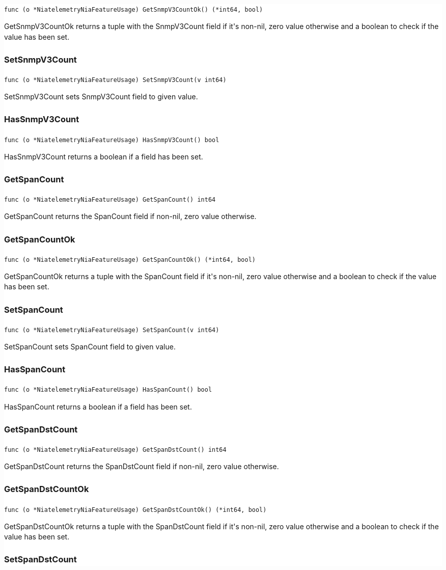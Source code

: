 `func (o *NiatelemetryNiaFeatureUsage) GetSnmpV3CountOk() (*int64, bool)`

GetSnmpV3CountOk returns a tuple with the SnmpV3Count field if it's non-nil, zero value otherwise
and a boolean to check if the value has been set.

### SetSnmpV3Count

`func (o *NiatelemetryNiaFeatureUsage) SetSnmpV3Count(v int64)`

SetSnmpV3Count sets SnmpV3Count field to given value.

### HasSnmpV3Count

`func (o *NiatelemetryNiaFeatureUsage) HasSnmpV3Count() bool`

HasSnmpV3Count returns a boolean if a field has been set.

### GetSpanCount

`func (o *NiatelemetryNiaFeatureUsage) GetSpanCount() int64`

GetSpanCount returns the SpanCount field if non-nil, zero value otherwise.

### GetSpanCountOk

`func (o *NiatelemetryNiaFeatureUsage) GetSpanCountOk() (*int64, bool)`

GetSpanCountOk returns a tuple with the SpanCount field if it's non-nil, zero value otherwise
and a boolean to check if the value has been set.

### SetSpanCount

`func (o *NiatelemetryNiaFeatureUsage) SetSpanCount(v int64)`

SetSpanCount sets SpanCount field to given value.

### HasSpanCount

`func (o *NiatelemetryNiaFeatureUsage) HasSpanCount() bool`

HasSpanCount returns a boolean if a field has been set.

### GetSpanDstCount

`func (o *NiatelemetryNiaFeatureUsage) GetSpanDstCount() int64`

GetSpanDstCount returns the SpanDstCount field if non-nil, zero value otherwise.

### GetSpanDstCountOk

`func (o *NiatelemetryNiaFeatureUsage) GetSpanDstCountOk() (*int64, bool)`

GetSpanDstCountOk returns a tuple with the SpanDstCount field if it's non-nil, zero value otherwise
and a boolean to check if the value has been set.

### SetSpanDstCount
